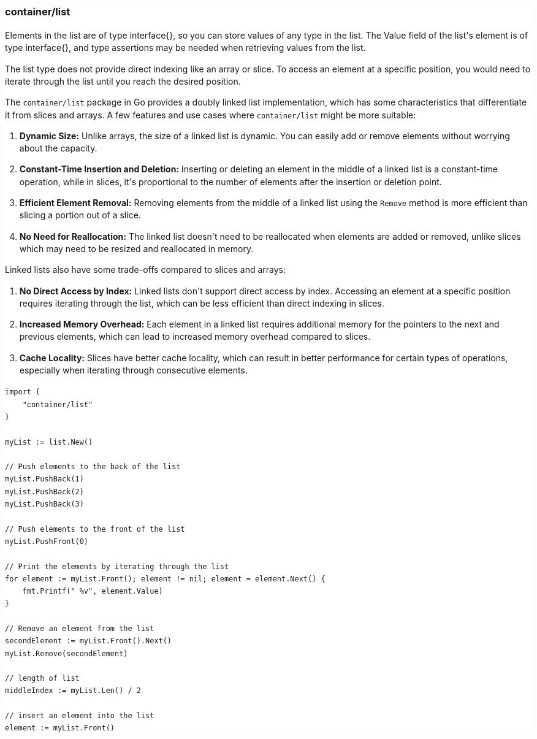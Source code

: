 ### container/list

Elements in the list are of type interface{}, so you can store values of any type in the list. The Value field of the list's element is of type interface{}, and type assertions may be needed when retrieving values from the list.

The list type does not provide direct indexing like an array or slice. To access an element at a specific position, you would need to iterate through the list until you reach the desired position.

The `container/list` package in Go provides a doubly linked list implementation, which has some characteristics that differentiate it from slices and arrays. A few features and use cases where `container/list` might be more suitable:

1. **Dynamic Size:** Unlike arrays, the size of a linked list is dynamic. You can easily add or remove elements without worrying about the capacity.

2. **Constant-Time Insertion and Deletion:** Inserting or deleting an element in the middle of a linked list is a constant-time operation, while in slices, it's proportional to the number of elements after the insertion or deletion point.

3. **Efficient Element Removal:** Removing elements from the middle of a linked list using the `Remove` method is more efficient than slicing a portion out of a slice.

4. **No Need for Reallocation:** The linked list doesn't need to be reallocated when elements are added or removed, unlike slices which may need to be resized and reallocated in memory.

Linked lists also have some trade-offs compared to slices and arrays:

1. **No Direct Access by Index:** Linked lists don't support direct access by index. Accessing an element at a specific position requires iterating through the list, which can be less efficient than direct indexing in slices.

2. **Increased Memory Overhead:** Each element in a linked list requires additional memory for the pointers to the next and previous elements, which can lead to increased memory overhead compared to slices.

3. **Cache Locality:** Slices have better cache locality, which can result in better performance for certain types of operations, especially when iterating through consecutive elements.

```golang
import (
	"container/list"
)

myList := list.New()

// Push elements to the back of the list
myList.PushBack(1)
myList.PushBack(2)
myList.PushBack(3)

// Push elements to the front of the list
myList.PushFront(0)

// Print the elements by iterating through the list
for element := myList.Front(); element != nil; element = element.Next() {
    fmt.Printf(" %v", element.Value)
}

// Remove an element from the list
secondElement := myList.Front().Next()
myList.Remove(secondElement)

// length of list
middleIndex := myList.Len() / 2

// insert an element into the list
element := myList.Front()
```